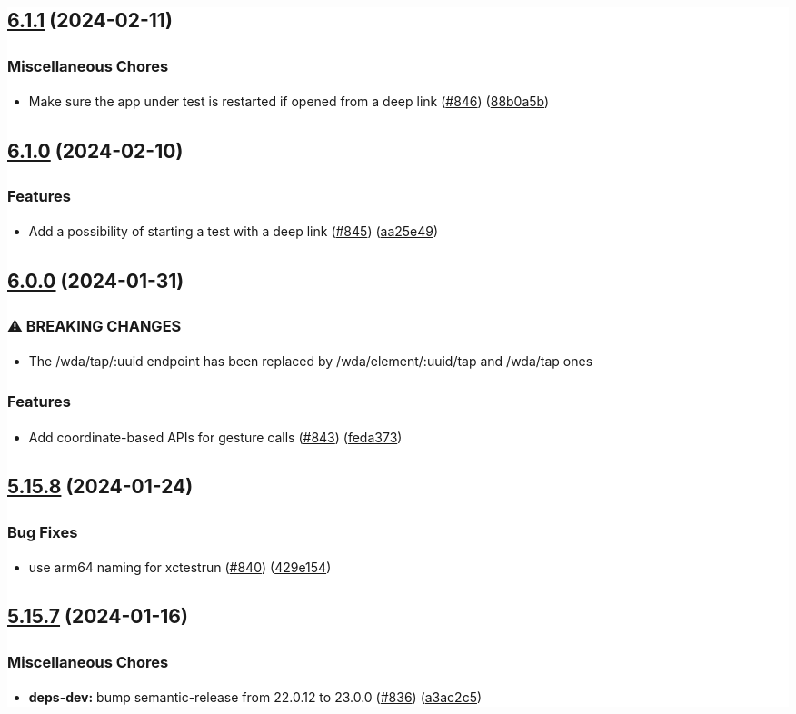 ## [6.1.1](https://github.com/appium/WebDriverAgent/compare/v6.1.0...v6.1.1) (2024-02-11)


### Miscellaneous Chores

* Make sure the app under test is restarted if opened from a deep link ([#846](https://github.com/appium/WebDriverAgent/issues/846)) ([88b0a5b](https://github.com/appium/WebDriverAgent/commit/88b0a5b0f8aefa05a7dc28d17faf62c229e0706f))

## [6.1.0](https://github.com/appium/WebDriverAgent/compare/v6.0.0...v6.1.0) (2024-02-10)


### Features

* Add a possibility of starting a test with a deep link ([#845](https://github.com/appium/WebDriverAgent/issues/845)) ([aa25e49](https://github.com/appium/WebDriverAgent/commit/aa25e49fa9821960b08e9f4f3ea5891ebdf7d48d))

## [6.0.0](https://github.com/appium/WebDriverAgent/compare/v5.15.8...v6.0.0) (2024-01-31)


### ⚠ BREAKING CHANGES

* The  /wda/tap/:uuid endpoint has been replaced by /wda/element/:uuid/tap and /wda/tap ones

### Features

* Add coordinate-based APIs for gesture calls ([#843](https://github.com/appium/WebDriverAgent/issues/843)) ([feda373](https://github.com/appium/WebDriverAgent/commit/feda373b6147d3e87b29dceb871887c77febe76b))

## [5.15.8](https://github.com/appium/WebDriverAgent/compare/v5.15.7...v5.15.8) (2024-01-24)


### Bug Fixes

* use arm64 naming for xctestrun ([#840](https://github.com/appium/WebDriverAgent/issues/840)) ([429e154](https://github.com/appium/WebDriverAgent/commit/429e154c28ab2f17685723b02c941efce03984d4))

## [5.15.7](https://github.com/appium/WebDriverAgent/compare/v5.15.6...v5.15.7) (2024-01-16)


### Miscellaneous Chores

* **deps-dev:** bump semantic-release from 22.0.12 to 23.0.0 ([#836](https://github.com/appium/WebDriverAgent/issues/836)) ([a3ac2c5](https://github.com/appium/WebDriverAgent/commit/a3ac2c58786955507a34d0adcc4a53cd30f55014))
